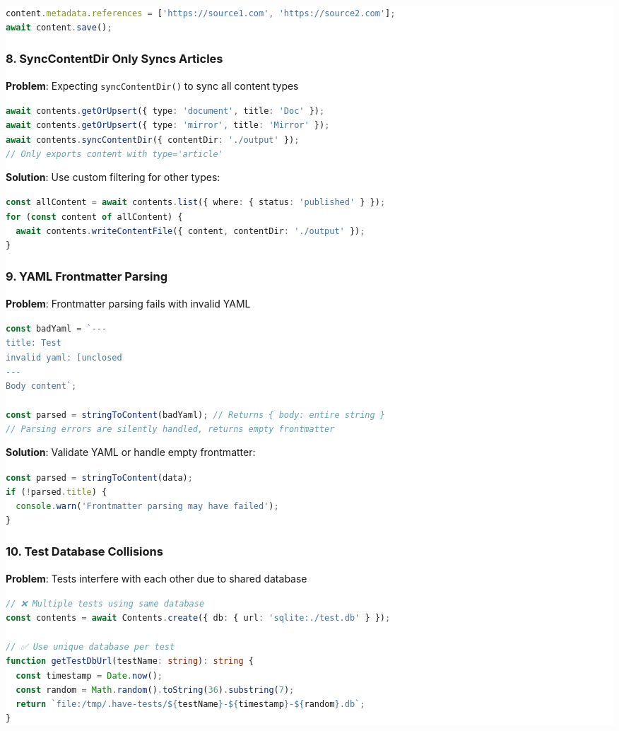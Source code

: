 ```typescript
content.metadata.references = ['https://source1.com', 'https://source2.com'];
await content.save();
```

### 8. SyncContentDir Only Syncs Articles
**Problem**: Expecting `syncContentDir()` to sync all content types

```typescript
await contents.getOrUpsert({ type: 'document', title: 'Doc' });
await contents.getOrUpsert({ type: 'mirror', title: 'Mirror' });
await contents.syncContentDir({ contentDir: './output' });
// Only exports content with type='article'
```

**Solution**: Use custom filtering for other types:

```typescript
const allContent = await contents.list({ where: { status: 'published' } });
for (const content of allContent) {
  await contents.writeContentFile({ content, contentDir: './output' });
}
```

### 9. YAML Frontmatter Parsing
**Problem**: Frontmatter parsing fails with invalid YAML

```typescript
const badYaml = `---
title: Test
invalid yaml: [unclosed
---
Body content`;

const parsed = stringToContent(badYaml); // Returns { body: entire string }
// Parsing errors are silently handled, returns empty frontmatter
```

**Solution**: Validate YAML or handle empty frontmatter:

```typescript
const parsed = stringToContent(data);
if (!parsed.title) {
  console.warn('Frontmatter parsing may have failed');
}
```

### 10. Test Database Collisions
**Problem**: Tests interfere with each other due to shared database

```typescript
// ❌ Multiple tests using same database
const contents = await Contents.create({ db: { url: 'sqlite:./test.db' } });

// ✅ Use unique database per test
function getTestDbUrl(testName: string): string {
  const timestamp = Date.now();
  const random = Math.random().toString(36).substring(7);
  return `file:/tmp/.have-tests/${testName}-${timestamp}-${random}.db`;
}
```
